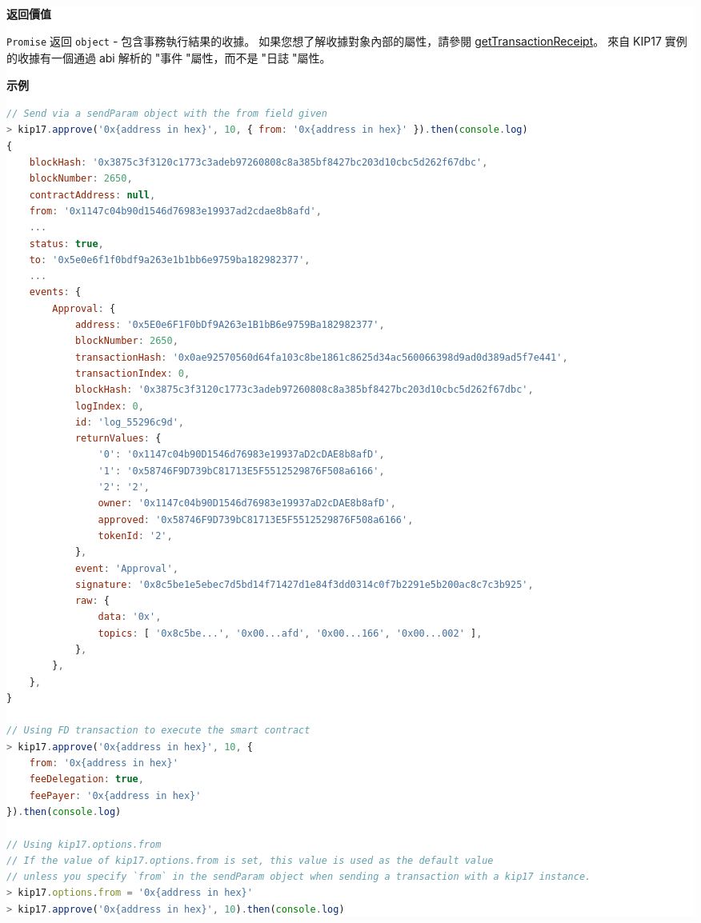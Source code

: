 **返回價值**

`Promise` 返回 `object` - 包含事務執行結果的收據。 如果您想了解收據對象內部的屬性，請參閱 [getTransactionReceipt]。 來自 KIP17 實例的收據有一個通過 abi 解析的 "事件 "屬性，而不是 "日誌 "屬性。

**示例**

```javascript
// Send via a sendParam object with the from field given 
> kip17.approve('0x{address in hex}', 10, { from: '0x{address in hex}' }).then(console.log)
{
	blockHash: '0x3875c3f3120c1773c3adeb97260808c8a385bf8427bc203d10cbc5d262f67dbc',
	blockNumber: 2650,
	contractAddress: null,
	from: '0x1147c04b90d1546d76983e19937ad2cdae8b8afd',
	...
	status: true,
	to: '0x5e0e6f1f0bdf9a263e1b1bb6e9759ba182982377',
	...
	events: {
		Approval: {
			address: '0x5E0e6F1F0bDf9A263e1B1bB6e9759Ba182982377',
			blockNumber: 2650,
			transactionHash: '0x0ae92570560d64fa103c8be1861c8625d34ac560066398d9ad0d389ad5f7e441',
			transactionIndex: 0,
			blockHash: '0x3875c3f3120c1773c3adeb97260808c8a385bf8427bc203d10cbc5d262f67dbc',
			logIndex: 0,
			id: 'log_55296c9d',
			returnValues: {
				'0': '0x1147c04b90D1546d76983e19937aD2cDAE8b8afD',
				'1': '0x58746F9D739bC81713E5F5512529876F508a6166',
				'2': '2',
				owner: '0x1147c04b90D1546d76983e19937aD2cDAE8b8afD',
				approved: '0x58746F9D739bC81713E5F5512529876F508a6166',
				tokenId: '2',
			},
			event: 'Approval',
			signature: '0x8c5be1e5ebec7d5bd14f71427d1e84f3dd0314c0f7b2291e5b200ac8c7c3b925',
			raw: {
				data: '0x',
				topics: [ '0x8c5be...', '0x00...afd', '0x00...166', '0x00...002' ],
			},
		},
	},
}

// Using FD transaction to execute the smart contract
> kip17.approve('0x{address in hex}', 10, {
    from: '0x{address in hex}'
    feeDelegation: true,
    feePayer: '0x{address in hex}'
}).then(console.log)

// Using kip17.options.from
// If the value of kip17.options.from is set, this value is used as the default value 
// unless you specify `from` in the sendParam object when sending a transaction with a kip17 instance.
> kip17.options.from = '0x{address in hex}'
> kip17.approve('0x{address in hex}', 10).then(console.log)
```


[getTransactionReceipt]: ../caver-rpc/klay.md#caver-rpc-klay-gettransactionreceipt
[approve]: kip17.approve